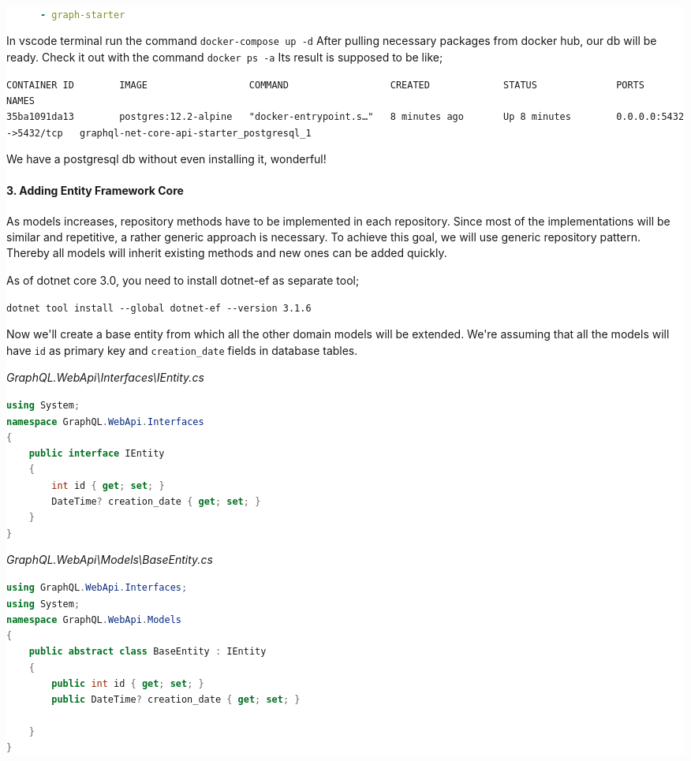 ```yaml
      - graph-starter    
```

In vscode terminal run the command `docker-compose up -d`  After pulling necessary packages from docker hub, our db will be ready. Check it out with the command `docker ps -a`  Its result is supposed to be like;

```
CONTAINER ID        IMAGE                  COMMAND                  CREATED             STATUS              PORTS                    NAMES
35ba1091da13        postgres:12.2-alpine   "docker-entrypoint.s…"   8 minutes ago       Up 8 minutes        0.0.0.0:5432->5432/tcp   graphql-net-core-api-starter_postgresql_1
```

We have a postgresql db without even installing it, wonderful!

#### 3. Adding Entity Framework Core

As models increases, repository methods have to be implemented in each repository. Since most of the implementations will be similar and repetitive, a rather generic approach is necessary. To achieve this goal, we will use generic repository pattern. Thereby all models will inherit existing methods and new ones can be added quickly.

As of dotnet core 3.0, you need to install dotnet-ef as separate tool;

```dotnet tool install --global dotnet-ef --version 3.1.6```

Now we'll create a base entity from which all the other domain models will be extended. We're assuming that all the models will have `id` as primary key and `creation_date` fields in database tables.

*GraphQL.WebApi\Interfaces\IEntity.cs*
```csharp
using System;
namespace GraphQL.WebApi.Interfaces
{
    public interface IEntity
    {
        int id { get; set; }
        DateTime? creation_date { get; set; }
    }
}
```

*GraphQL.WebApi\Models\BaseEntity.cs*
```csharp
using GraphQL.WebApi.Interfaces;
using System;
namespace GraphQL.WebApi.Models
{
    public abstract class BaseEntity : IEntity
    {
        public int id { get; set; }
        public DateTime? creation_date { get; set; }

    }
}
```
